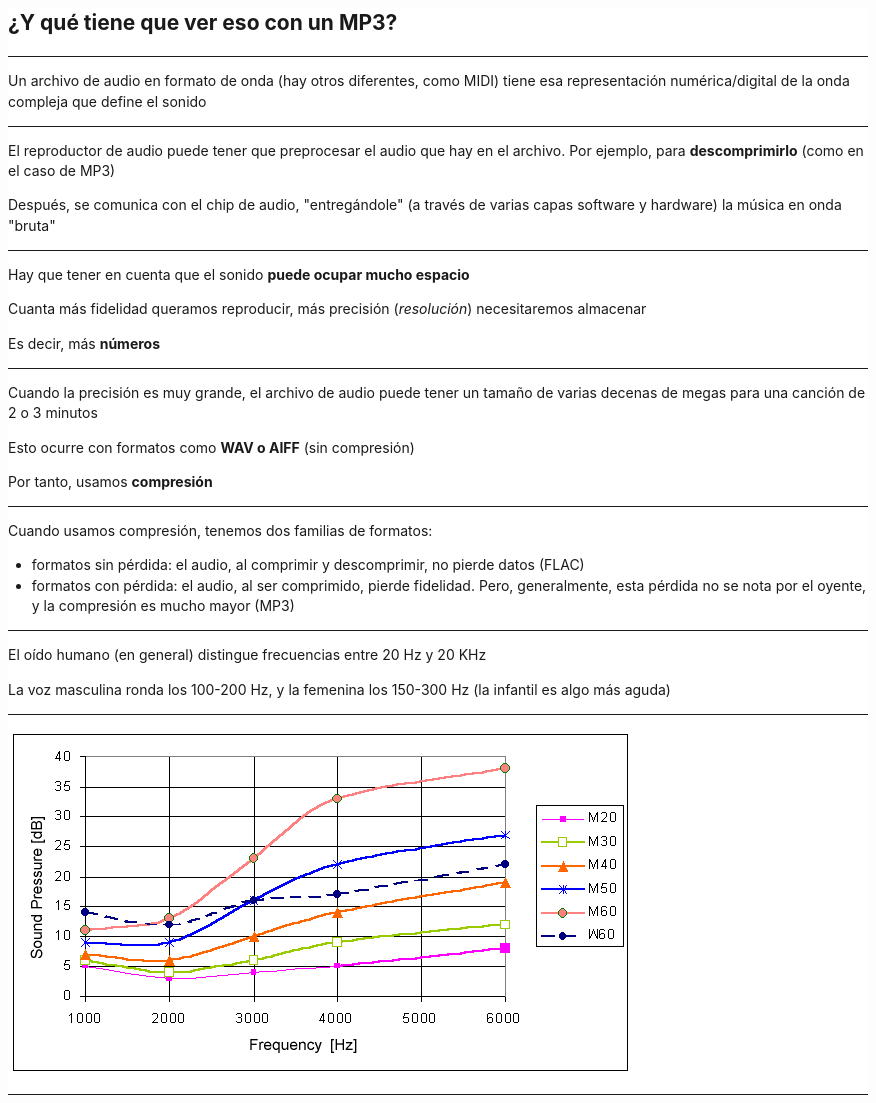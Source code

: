 ## ¿Y qué tiene que ver eso con un MP3?

---

Un archivo de audio en formato de onda (hay otros diferentes, como MIDI) tiene
esa representación numérica/digital de la onda compleja que define el sonido

---

El reproductor de audio puede tener que preprocesar el audio que hay en el
archivo. Por ejemplo, para **descomprimirlo** (como en el caso de MP3)

Después, se comunica con el chip de audio, "entregándole" (a
través de varias capas software y hardware) la música en onda "bruta"

---

Hay que tener en cuenta que
el sonido **puede ocupar mucho espacio**


Cuanta más fidelidad queramos reproducir, más precisión (*resolución*)
necesitaremos almacenar

Es decir, más **números**

---

Cuando la precisión es muy grande, el archivo de audio puede tener un tamaño de varias decenas de megas para una canción de 2 o 3 minutos

Esto ocurre con formatos como **WAV o AIFF** (sin compresión)

Por tanto, usamos **compresión**

---

Cuando usamos compresión, tenemos dos familias de formatos:

- formatos sin pérdida: el audio, al comprimir y descomprimir, no pierde datos (FLAC)
- formatos con pérdida: el audio, al ser comprimido, pierde fidelidad. Pero, generalmente, esta pérdida no se nota por el oyente, y la compresión es mucho mayor (MP3)

---

El oído humano (en general) distingue frecuencias entre 20 Hz y 20 KHz

La voz masculina ronda los 100-200 Hz, y la femenina los 150-300 Hz (la infantil es algo más aguda)

---

![Umbral de audición Masculina (M) y Femenina (W) (frecuencia media audible 2KHz - 4 KHz)](umbral.png)

---